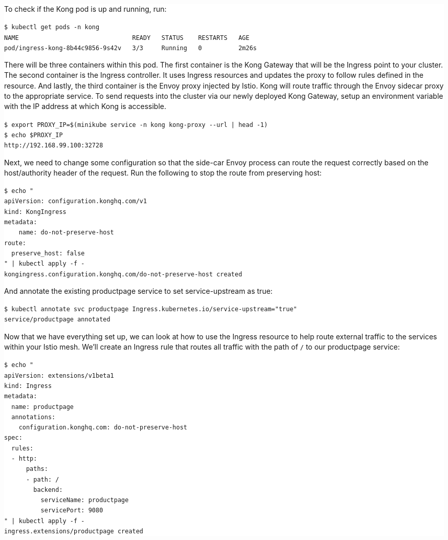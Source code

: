 To check if the Kong pod is up and running, run:

```
$ kubectl get pods -n kong
NAME                               READY   STATUS    RESTARTS   AGE
pod/ingress-kong-8b44c9856-9s42v   3/3     Running   0          2m26s
```

There will be three containers within this pod. The first container is the Kong
Gateway that will be the Ingress point to your cluster. The second container is
the Ingress controller. It uses Ingress resources and updates the proxy to
follow rules defined in the resource. And lastly, the third container is the
Envoy proxy injected by Istio. Kong will route traffic through the Envoy sidecar
proxy to the appropriate service. To send requests into the cluster via our
newly deployed Kong Gateway, setup an environment variable with the IP address
at which Kong is accessible.

```
$ export PROXY_IP=$(minikube service -n kong kong-proxy --url | head -1)
$ echo $PROXY_IP
http://192.168.99.100:32728
```

Next, we need to change some configuration so that the side-car Envoy process
can route the request correctly based on the host/authority header of the
request. Run the following to stop the route from preserving host:

```
$ echo "
apiVersion: configuration.konghq.com/v1
kind: KongIngress
metadata:
    name: do-not-preserve-host
route:
  preserve_host: false
" | kubectl apply -f -
kongingress.configuration.konghq.com/do-not-preserve-host created
```

And annotate the existing productpage service to set service-upstream as true:

```
$ kubectl annotate svc productpage Ingress.kubernetes.io/service-upstream="true"
service/productpage annotated
```

Now that we have everything set up, we can look at how to use the Ingress
resource to help route external traffic to the services within your Istio mesh.
We’ll create an Ingress rule that routes all traffic with the path of `/` to our
productpage service:

```
$ echo "
apiVersion: extensions/v1beta1
kind: Ingress
metadata:
  name: productpage
  annotations:
    configuration.konghq.com: do-not-preserve-host
spec:
  rules:
  - http:
      paths:
      - path: /
        backend:
          serviceName: productpage
          servicePort: 9080
" | kubectl apply -f -
ingress.extensions/productpage created
```